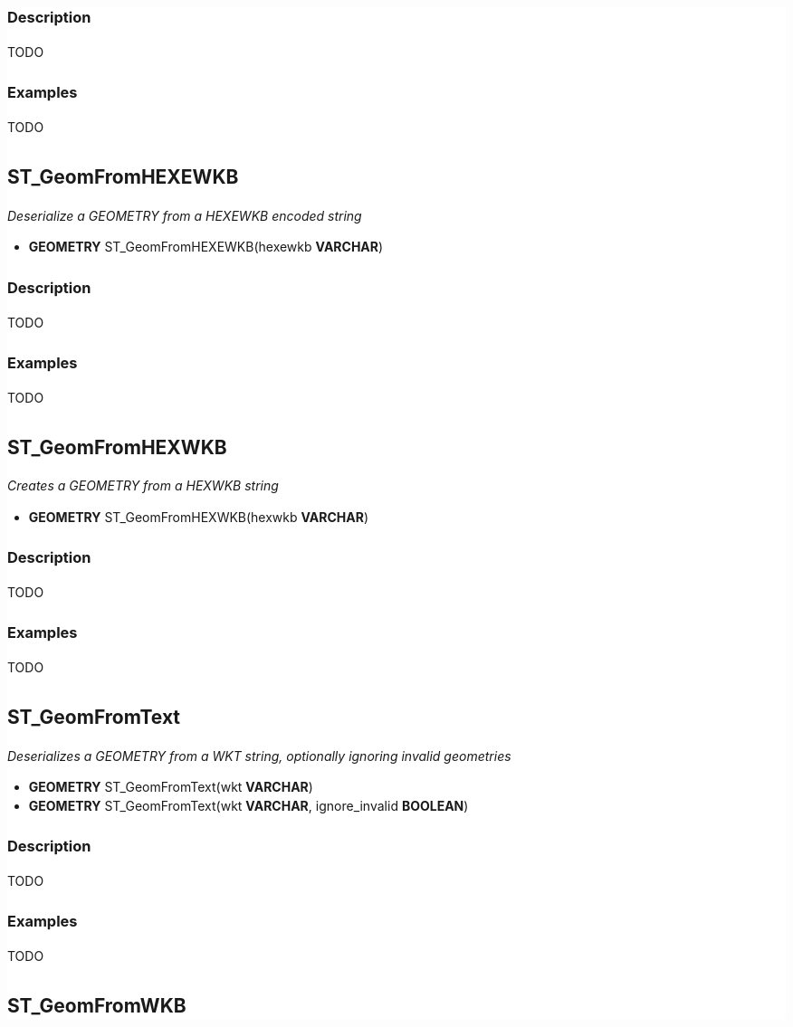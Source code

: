 ### Description

TODO

### Examples

TODO

## ST_GeomFromHEXEWKB

_Deserialize a GEOMETRY from a HEXEWKB encoded string_

- __GEOMETRY__ ST_GeomFromHEXEWKB(hexewkb __VARCHAR__)

### Description

TODO

### Examples

TODO

## ST_GeomFromHEXWKB

_Creates a GEOMETRY from a HEXWKB string_

- __GEOMETRY__ ST_GeomFromHEXWKB(hexwkb __VARCHAR__)

### Description

TODO

### Examples

TODO

## ST_GeomFromText

_Deserializes a GEOMETRY from a WKT string, optionally ignoring invalid geometries_

- __GEOMETRY__ ST_GeomFromText(wkt __VARCHAR__)
- __GEOMETRY__ ST_GeomFromText(wkt __VARCHAR__, ignore_invalid __BOOLEAN__)

### Description

TODO

### Examples

TODO

## ST_GeomFromWKB

